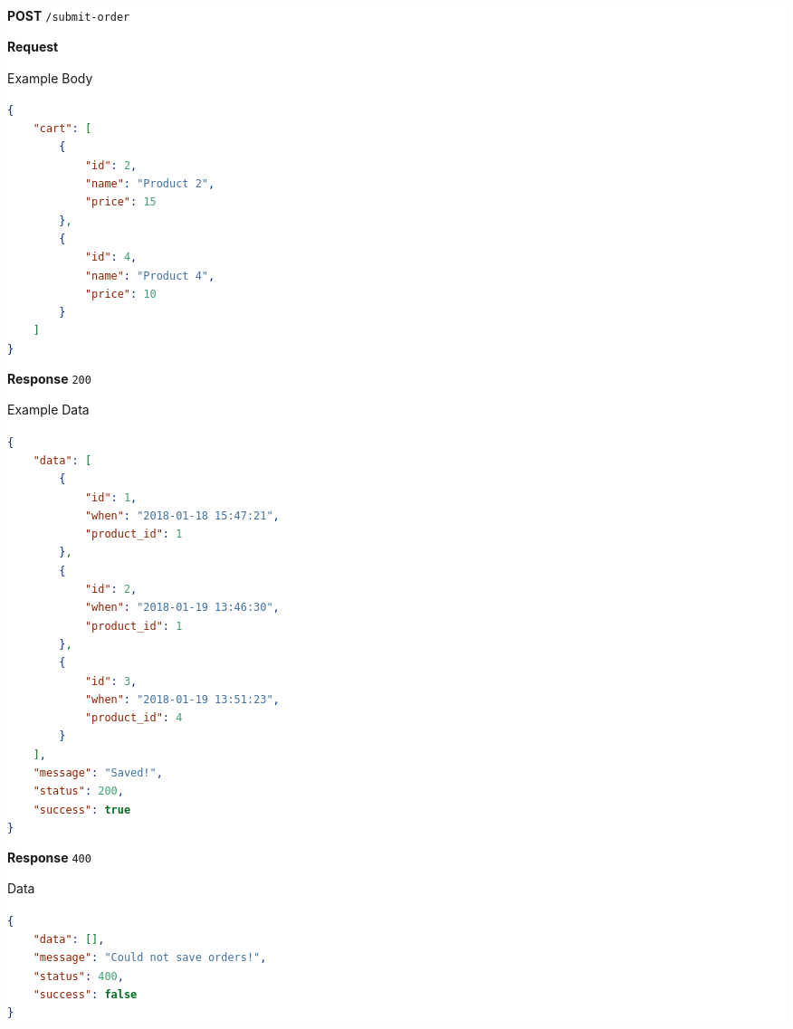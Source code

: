 **POST** `/submit-order`

**Request**

Example Body
```json
{
    "cart": [
        {
            "id": 2,
            "name": "Product 2",
            "price": 15
        },
        {
            "id": 4,
            "name": "Product 4",
            "price": 10
        }
    ]
}
```

**Response** `200`

Example Data
```json
{
    "data": [
        {
            "id": 1,
            "when": "2018-01-18 15:47:21",
            "product_id": 1
        },
        {
            "id": 2,
            "when": "2018-01-19 13:46:30",
            "product_id": 1
        },
        {
            "id": 3,
            "when": "2018-01-19 13:51:23",
            "product_id": 4
        }
    ],
    "message": "Saved!",
    "status": 200,
    "success": true
}
```

**Response** `400`

Data
```json
{
    "data": [],
    "message": "Could not save orders!",
    "status": 400,
    "success": false
}
```
